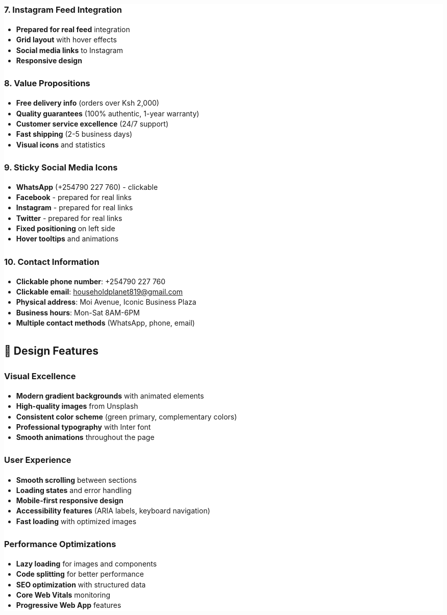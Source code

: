 ### 7. Instagram Feed Integration
- **Prepared for real feed** integration
- **Grid layout** with hover effects
- **Social media links** to Instagram
- **Responsive design**

### 8. Value Propositions
- **Free delivery info** (orders over Ksh 2,000)
- **Quality guarantees** (100% authentic, 1-year warranty)
- **Customer service excellence** (24/7 support)
- **Fast shipping** (2-5 business days)
- **Visual icons** and statistics

### 9. Sticky Social Media Icons
- **WhatsApp** (+254790 227 760) - clickable
- **Facebook** - prepared for real links
- **Instagram** - prepared for real links
- **Twitter** - prepared for real links
- **Fixed positioning** on left side
- **Hover tooltips** and animations

### 10. Contact Information
- **Clickable phone number**: +254790 227 760
- **Clickable email**: householdplanet819@gmail.com
- **Physical address**: Moi Avenue, Iconic Business Plaza
- **Business hours**: Mon-Sat 8AM-6PM
- **Multiple contact methods** (WhatsApp, phone, email)

## 🎨 Design Features

### Visual Excellence
- **Modern gradient backgrounds** with animated elements
- **High-quality images** from Unsplash
- **Consistent color scheme** (green primary, complementary colors)
- **Professional typography** with Inter font
- **Smooth animations** throughout the page

### User Experience
- **Smooth scrolling** between sections
- **Loading states** and error handling
- **Mobile-first responsive design**
- **Accessibility features** (ARIA labels, keyboard navigation)
- **Fast loading** with optimized images

### Performance Optimizations
- **Lazy loading** for images and components
- **Code splitting** for better performance
- **SEO optimization** with structured data
- **Core Web Vitals** monitoring
- **Progressive Web App** features
